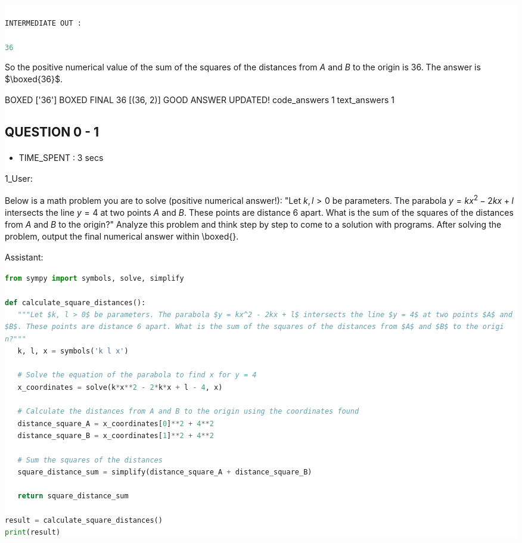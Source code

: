 ```python

INTERMEDIATE OUT :

36
```
So the positive numerical value of the sum of the squares of the distances from $A$ and $B$ to the origin is $36$. The answer is $\boxed{36}$.

BOXED ['36']
BOXED FINAL 36
[(36, 2)]
GOOD ANSWER UPDATED!
code_answers 1 text_answers 1



## QUESTION 0 - 1 
- TIME_SPENT : 3 secs

1_User:


Below is a math problem you are to solve (positive numerical answer!):
"Let $k, l > 0$ be parameters. The parabola $y = kx^2 - 2kx + l$ intersects the line $y = 4$ at two points $A$ and $B$. These points are distance 6 apart. What is the sum of the squares of the distances from $A$ and $B$ to the origin?"
Analyze this problem and think step by step to come to a solution with programs. After solving the problem, output the final numerical answer within \boxed{}.

Assistant:

 ```python
from sympy import symbols, solve, simplify

def calculate_square_distances():
    """Let $k, l > 0$ be parameters. The parabola $y = kx^2 - 2kx + l$ intersects the line $y = 4$ at two points $A$ and $B$. These points are distance 6 apart. What is the sum of the squares of the distances from $A$ and $B$ to the origin?"""
    k, l, x = symbols('k l x')

    # Solve the equation of the parabola to find x for y = 4
    x_coordinates = solve(k*x**2 - 2*k*x + l - 4, x)
    
    # Calculate the distances from A and B to the origin using the coordinates found
    distance_square_A = x_coordinates[0]**2 + 4**2
    distance_square_B = x_coordinates[1]**2 + 4**2

    # Sum the squares of the distances
    square_distance_sum = simplify(distance_square_A + distance_square_B)

    return square_distance_sum

result = calculate_square_distances()
print(result)
```

